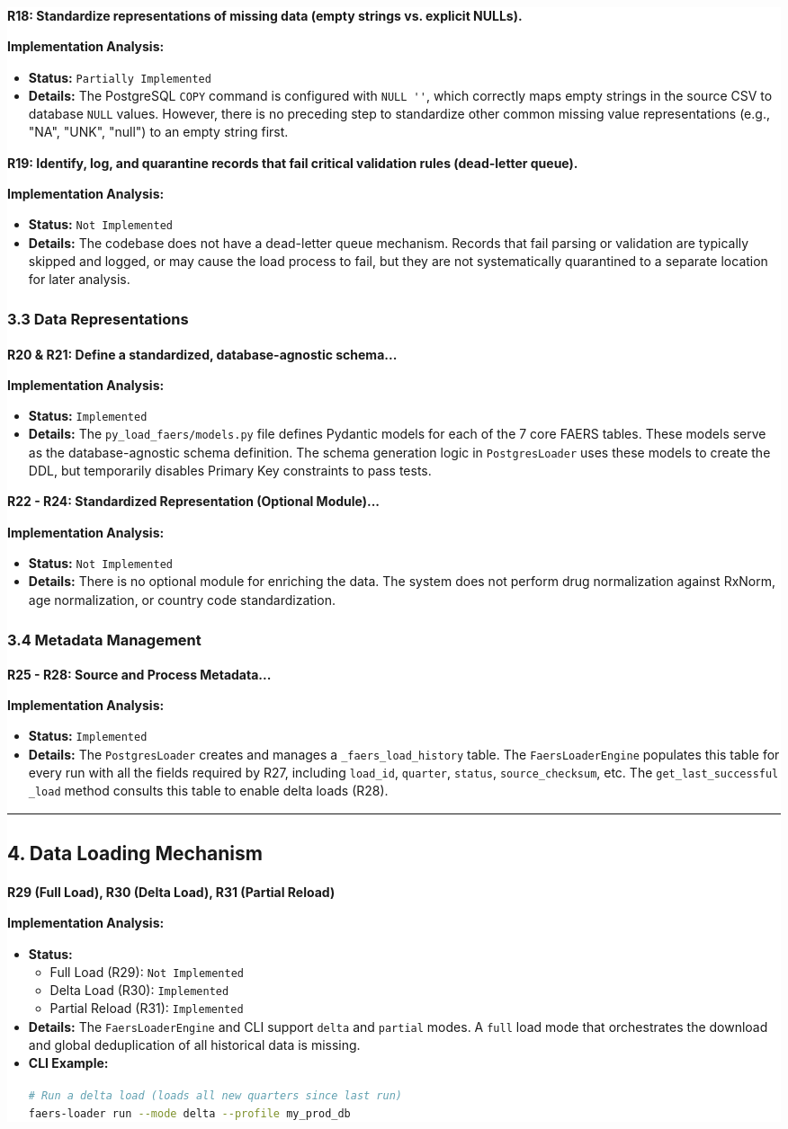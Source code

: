 **R18: Standardize representations of missing data (empty strings vs. explicit NULLs).**

**Implementation Analysis:**
*   **Status:** `Partially Implemented`
*   **Details:** The PostgreSQL `COPY` command is configured with `NULL ''`, which correctly maps empty strings in the source CSV to database `NULL` values. However, there is no preceding step to standardize other common missing value representations (e.g., "NA", "UNK", "null") to an empty string first.

**R19: Identify, log, and quarantine records that fail critical validation rules (dead-letter queue).**

**Implementation Analysis:**
*   **Status:** `Not Implemented`
*   **Details:** The codebase does not have a dead-letter queue mechanism. Records that fail parsing or validation are typically skipped and logged, or may cause the load process to fail, but they are not systematically quarantined to a separate location for later analysis.

### 3.3 Data Representations

**R20 & R21: Define a standardized, database-agnostic schema...**

**Implementation Analysis:**
*   **Status:** `Implemented`
*   **Details:** The `py_load_faers/models.py` file defines Pydantic models for each of the 7 core FAERS tables. These models serve as the database-agnostic schema definition. The schema generation logic in `PostgresLoader` uses these models to create the DDL, but temporarily disables Primary Key constraints to pass tests.

**R22 - R24: Standardized Representation (Optional Module)...**

**Implementation Analysis:**
*   **Status:** `Not Implemented`
*   **Details:** There is no optional module for enriching the data. The system does not perform drug normalization against RxNorm, age normalization, or country code standardization.

### 3.4 Metadata Management

**R25 - R28: Source and Process Metadata...**

**Implementation Analysis:**
*   **Status:** `Implemented`
*   **Details:** The `PostgresLoader` creates and manages a `_faers_load_history` table. The `FaersLoaderEngine` populates this table for every run with all the fields required by R27, including `load_id`, `quarter`, `status`, `source_checksum`, etc. The `get_last_successful_load` method consults this table to enable delta loads (R28).

---

## 4\. Data Loading Mechanism

**R29 (Full Load), R30 (Delta Load), R31 (Partial Reload)**

**Implementation Analysis:**
*   **Status:**
    *   Full Load (R29): `Not Implemented`
    *   Delta Load (R30): `Implemented`
    *   Partial Reload (R31): `Implemented`
*   **Details:** The `FaersLoaderEngine` and CLI support `delta` and `partial` modes. A `full` load mode that orchestrates the download and global deduplication of all historical data is missing.
*   **CLI Example:**
    ```bash
    # Run a delta load (loads all new quarters since last run)
    faers-loader run --mode delta --profile my_prod_db
